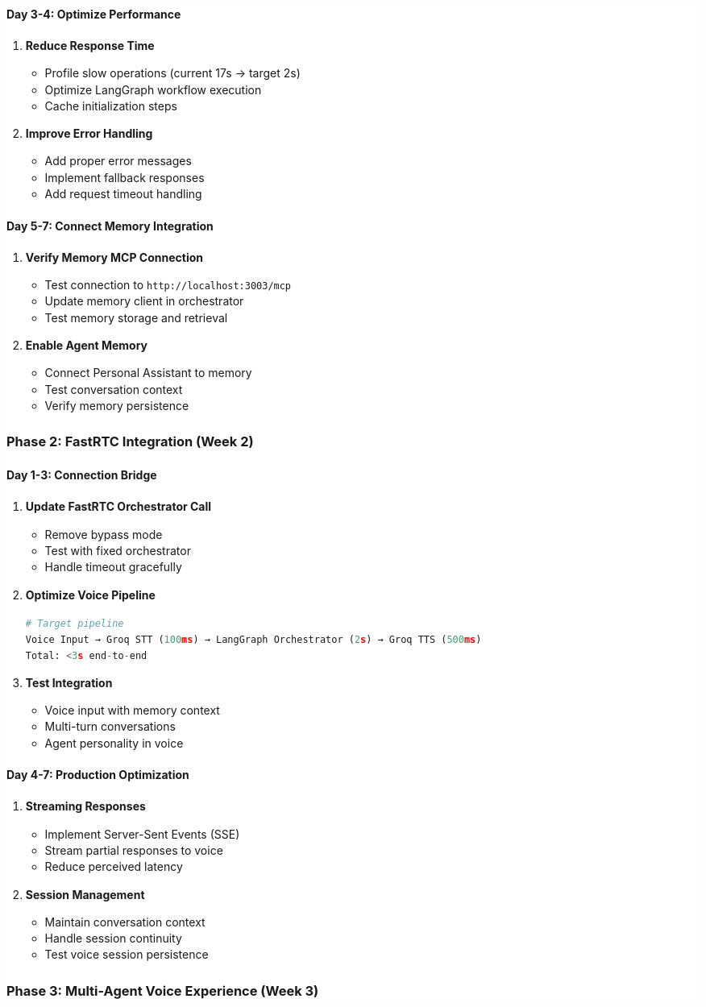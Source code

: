 #### **Day 3-4: Optimize Performance**
1. **Reduce Response Time**
   - Profile slow operations (current 17s → target 2s)
   - Optimize LangGraph workflow execution
   - Cache initialization steps

2. **Improve Error Handling**
   - Add proper error messages
   - Implement fallback responses
   - Add request timeout handling

#### **Day 5-7: Connect Memory Integration**
1. **Verify Memory MCP Connection**
   - Test connection to `http://localhost:3003/mcp`
   - Update memory client in orchestrator
   - Test memory storage and retrieval

2. **Enable Agent Memory**
   - Connect Personal Assistant to memory
   - Test conversation context
   - Verify memory persistence

### **Phase 2: FastRTC Integration (Week 2)**

#### **Day 1-3: Connection Bridge**
1. **Update FastRTC Orchestrator Call**
   - Remove bypass mode
   - Test with fixed orchestrator
   - Handle timeout gracefully

2. **Optimize Voice Pipeline**
   ```python
   # Target pipeline
   Voice Input → Groq STT (100ms) → LangGraph Orchestrator (2s) → Groq TTS (500ms)
   Total: <3s end-to-end
   ```

3. **Test Integration**
   - Voice input with memory context
   - Multi-turn conversations
   - Agent personality in voice

#### **Day 4-7: Production Optimization**
1. **Streaming Responses**
   - Implement Server-Sent Events (SSE)
   - Stream partial responses to voice
   - Reduce perceived latency

2. **Session Management**
   - Maintain conversation context
   - Handle session continuity
   - Test voice session persistence

### **Phase 3: Multi-Agent Voice Experience (Week 3)**
